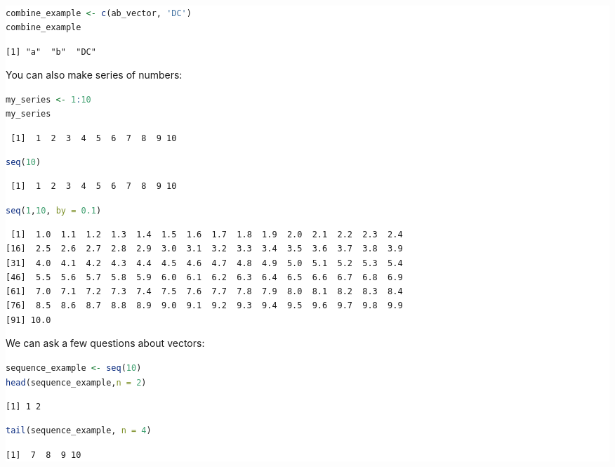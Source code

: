 ```r
combine_example <- c(ab_vector, 'DC')
combine_example
```

```{.output}
[1] "a"  "b"  "DC"
```

You can also make series of numbers:


```r
my_series <- 1:10
my_series
```

```{.output}
 [1]  1  2  3  4  5  6  7  8  9 10
```

```r
seq(10)
```

```{.output}
 [1]  1  2  3  4  5  6  7  8  9 10
```

```r
seq(1,10, by = 0.1)
```

```{.output}
 [1]  1.0  1.1  1.2  1.3  1.4  1.5  1.6  1.7  1.8  1.9  2.0  2.1  2.2  2.3  2.4
[16]  2.5  2.6  2.7  2.8  2.9  3.0  3.1  3.2  3.3  3.4  3.5  3.6  3.7  3.8  3.9
[31]  4.0  4.1  4.2  4.3  4.4  4.5  4.6  4.7  4.8  4.9  5.0  5.1  5.2  5.3  5.4
[46]  5.5  5.6  5.7  5.8  5.9  6.0  6.1  6.2  6.3  6.4  6.5  6.6  6.7  6.8  6.9
[61]  7.0  7.1  7.2  7.3  7.4  7.5  7.6  7.7  7.8  7.9  8.0  8.1  8.2  8.3  8.4
[76]  8.5  8.6  8.7  8.8  8.9  9.0  9.1  9.2  9.3  9.4  9.5  9.6  9.7  9.8  9.9
[91] 10.0
```

We can ask a few questions about vectors:


```r
sequence_example <- seq(10)
head(sequence_example,n = 2)
```

```{.output}
[1] 1 2
```

```r
tail(sequence_example, n = 4)
```

```{.output}
[1]  7  8  9 10
```
